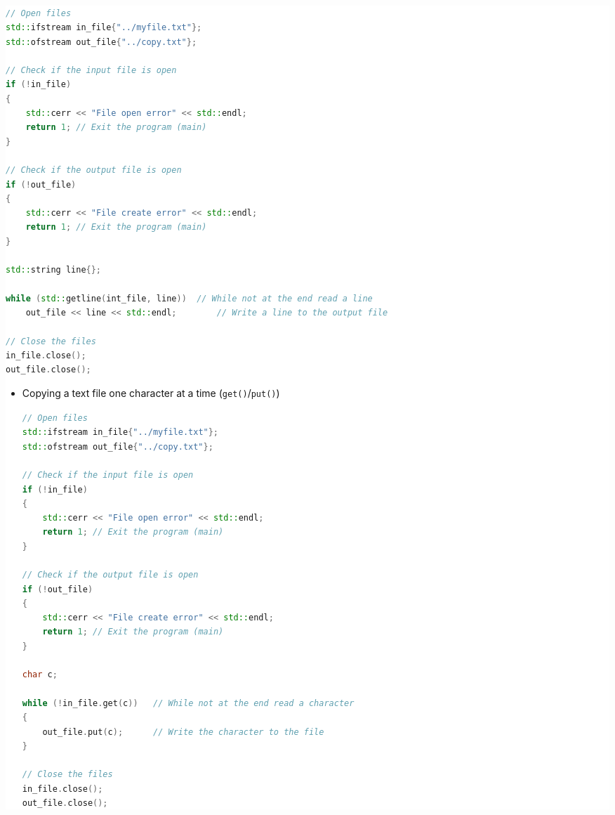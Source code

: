   ```cpp
  // Open files
  std::ifstream in_file{"../myfile.txt"};
  std::ofstream out_file{"../copy.txt"};
  
  // Check if the input file is open
  if (!in_file)
  {
      std::cerr << "File open error" << std::endl;
      return 1;	// Exit the program (main)
  }
  
  // Check if the output file is open
  if (!out_file)
  {
      std::cerr << "File create error" << std::endl;
      return 1;	// Exit the program (main)
  }
  
  std::string line{};
  
  while (std::getline(int_file, line)) 	// While not at the end read a line
      out_file << line << std::endl;		// Write a line to the output file
  
  // Close the files
  in_file.close();
  out_file.close();
  ```

* Copying a text file one character at a time (`get()`/`put()`)

  ```cpp
  // Open files
  std::ifstream in_file{"../myfile.txt"};
  std::ofstream out_file{"../copy.txt"};
  
  // Check if the input file is open
  if (!in_file)
  {
      std::cerr << "File open error" << std::endl;
      return 1;	// Exit the program (main)
  }
  
  // Check if the output file is open
  if (!out_file)
  {
      std::cerr << "File create error" << std::endl;
      return 1;	// Exit the program (main)
  }
  
  char c;
  
  while (!in_file.get(c)) 	// While not at the end read a character
  {
      out_file.put(c);		// Write the character to the file
  }
  
  // Close the files
  in_file.close();
  out_file.close();
  ```
